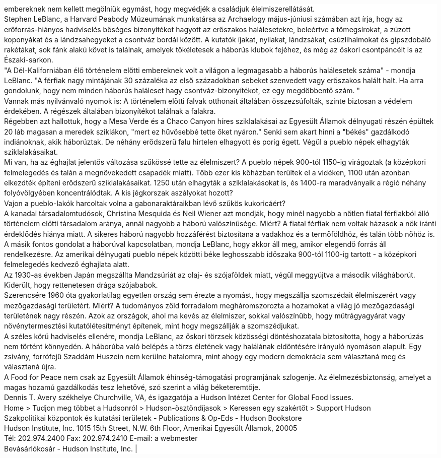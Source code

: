 embereknek nem kellett megölniük egymást, hogy megvédjék a családjuk élelmiszerellátását.<br/>Stephen LeBlanc, a Harvard Peabody Múzeumának munkatársa az Archaelogy május-júniusi számában azt írja, hogy az erőforrás-hiányos hadviselés bőséges bizonyítékot hagyott az erőszakos halálesetekre, beleértve a tömegsírokat, a zúzott koponyákat és a lándzsahegyeket a csontváz bordái között. A kutatók íjakat, nyilakat, lándzsákat, csúzlihalmokat és gipszdobáló rakétákat, sok fánk alakú követ is találnak, amelyek tökéletesek a háborús klubok fejéhez, és még az őskori csontpáncélt is az Északi-sarkon.<br/>"A Dél-Kaliforniában élő történelem előtti embereknek volt a világon a legmagasabb a háborús halálesetek száma" - mondja LeBlanc. "A férfiak nagy mintájának 30 százaléka az első századokban sebeket szenvedett vagy erőszakos halált halt. Ha arra gondolunk, hogy nem minden háborús haláleset hagy csontváz-bizonyítékot, ez egy megdöbbentő szám. "<br/>Vannak más nyilvánvaló nyomok is: A történelem előtti falvak otthonait általában összezsúfolták, szinte biztosan a védelem érdekében. A régészek általában bizonyítékot találnak a falakra.<br/>Régebben azt hallottuk, hogy a Mesa Verde és a Chaco Canyon híres sziklalakásai az Egyesült Államok délnyugati részén épültek 20 láb magasan a meredek sziklákon, "mert ez hűvösebbé tette őket nyáron." Senki sem akart hinni a "békés" gazdálkodó indiánoknak, akik háborúztak. De néhány erődszerű falu hirtelen elhagyott és porig égett. Végül a pueblo népek elhagyták sziklalakásaikat.<br/>Mi van, ha az éghajlat jelentős változása szűkössé tette az élelmiszert? A pueblo népek 900-tól 1150-ig virágoztak (a középkori felmelegedés és talán a megnövekedett csapadék miatt). Több ezer kis kőházban terültek el a vidéken, 1100 után azonban elkezdték építeni erődszerű sziklalakásaikat. 1250 után elhagyták a sziklalakásokat is, és 1400-ra maradványaik a régió néhány folyóvölgyében koncentrálódtak. A kis jégkorszak aszályokat hozott?<br/>Vajon a pueblo-lakók harcoltak volna a gabonaraktáraikban lévő szűkös kukoricáért?<br/>A kanadai társadalomtudósok, Christina Mesquida és Neil Wiener azt mondják, hogy minél nagyobb a nőtlen fiatal férfiakból álló történelem előtti társadalom aránya, annál nagyobb a háború valószínűsége. Miért? A fiatal férfiak nem voltak házasok a nők iránti érdeklődés hiánya miatt. A sikeres háború nagyobb hozzáférést biztosítana a vadakhoz és a termőföldhöz, és talán több nőhöz is.<br/>A másik fontos gondolat a háborúval kapcsolatban, mondja LeBlanc, hogy akkor áll meg, amikor elegendő forrás áll rendelkezésre. Az amerikai délnyugati pueblo népek közötti béke leghosszabb időszaka 900-tól 1100-ig tartott - a középkori felmelegedés kedvező éghajlata alatt.<br/>Az 1930-as években Japán megszállta Mandzsúriát az olaj- és szójaföldek miatt, végül meggyújtva a második világháborút. Kiderült, hogy rettenetesen drága szójababok.<br/>Szerencsére 1960 óta gyakorlatilag egyetlen ország sem érezte a nyomást, hogy megszállja szomszédait élelmiszerért vagy mezőgazdasági területért. Miért? A tudományos zöld forradalom megháromszorozta a hozamokat a világ jó mezőgazdasági területének nagy részén. Azok az országok, ahol ma kevés az élelmiszer, sokkal valószínűbb, hogy műtrágyagyárat vagy növénytermesztési kutatólétesítményt építenek, mint hogy megszállják a szomszédjukat.<br/>A széles körű hadviselés ellenére, mondja LeBlanc, az őskori törzsek közösségi döntéshozatala biztosította, hogy a háborúzás nem történt könnyedén. A háborúba való belépés a törzs életének vagy halálának eldöntésére irányuló nyomáson alapult. Egy zsivány, forrófejű Szaddám Huszein nem kerülne hatalomra, mint ahogy egy modern demokrácia sem választaná meg és választaná újra.<br/>A Food for Peace nem csak az Egyesült Államok éhínség-támogatási programjának szlogenje. Az élelmezésbiztonság, amelyet a magas hozamú gazdálkodás tesz lehetővé, szó szerint a világ béketeremtője.<br/>Dennis T. Avery székhelye Churchville, VA, és igazgatója a Hudson Intézet Center for Global Food Issues.<br/>Home > Tudjon meg többet a Hudsonról > Hudson-ösztöndíjasok > Keressen egy szakértőt > Support Hudson<br/>Szakpolitikai központok és kutatási területek - Publications & Op-Eds - Hudson Bookstore<br/>Hudson Institute, Inc. 1015 15th Street, N.W. 6th Floor, Amerikai Egyesült Államok, 20005<br/>Tél: 202.974.2400 Fax: 202.974.2410 E-mail: a webmester<br/>Bevásárlókosár - Hudson Institute, Inc. |

